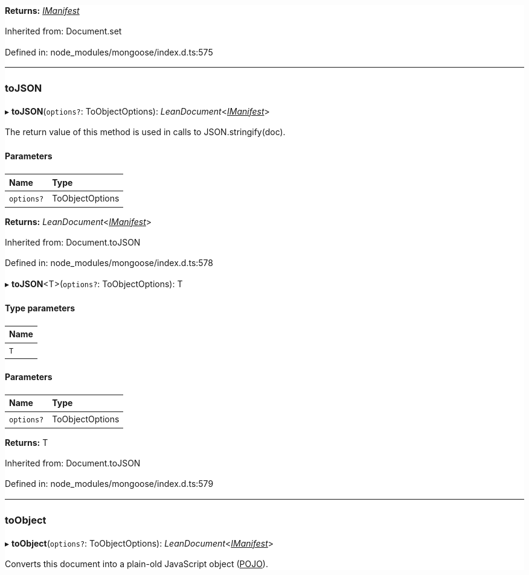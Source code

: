 **Returns:** [*IManifest*](persistence_models_manifest.imanifest.md)

Inherited from: Document.set

Defined in: node_modules/mongoose/index.d.ts:575

___

### toJSON

▸ **toJSON**(`options?`: ToObjectOptions): *LeanDocument*<[*IManifest*](persistence_models_manifest.imanifest.md)\>

The return value of this method is used in calls to JSON.stringify(doc).

#### Parameters

| Name | Type |
| :------ | :------ |
| `options?` | ToObjectOptions |

**Returns:** *LeanDocument*<[*IManifest*](persistence_models_manifest.imanifest.md)\>

Inherited from: Document.toJSON

Defined in: node_modules/mongoose/index.d.ts:578

▸ **toJSON**<T\>(`options?`: ToObjectOptions): T

#### Type parameters

| Name |
| :------ |
| `T` |

#### Parameters

| Name | Type |
| :------ | :------ |
| `options?` | ToObjectOptions |

**Returns:** T

Inherited from: Document.toJSON

Defined in: node_modules/mongoose/index.d.ts:579

___

### toObject

▸ **toObject**(`options?`: ToObjectOptions): *LeanDocument*<[*IManifest*](persistence_models_manifest.imanifest.md)\>

Converts this document into a plain-old JavaScript object ([POJO](https://masteringjs.io/tutorials/fundamentals/pojo)).
